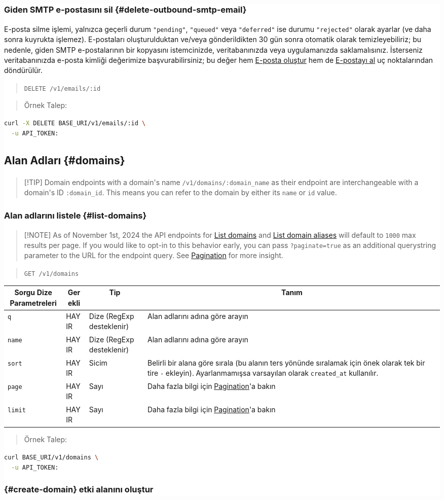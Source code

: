 ### Giden SMTP e-postasını sil {#delete-outbound-smtp-email}

E-posta silme işlemi, yalnızca geçerli durum `"pending"`, `"queued"` veya `"deferred"` ise durumu `"rejected"` olarak ayarlar (ve daha sonra kuyrukta işlemez). E-postaları oluşturulduktan ve/veya gönderildikten 30 gün sonra otomatik olarak temizleyebiliriz; bu nedenle, giden SMTP e-postalarının bir kopyasını istemcinizde, veritabanınızda veya uygulamanızda saklamalısınız. İsterseniz veritabanınızda e-posta kimliği değerimize başvurabilirsiniz; bu değer hem [E-posta oluştur](#create-email) hem de [E-postayı al](#retrieve-email) uç noktalarından döndürülür.

> `DELETE /v1/emails/:id`

> Örnek Talep:

```sh
curl -X DELETE BASE_URI/v1/emails/:id \
  -u API_TOKEN:
```

## Alan Adları {#domains}

> \[!TIP]
> Domain endpoints with a domain's name <code>/v1/domains/:domain_name</code> as their endpoint are interchangeable with a domain's ID <code>:domain_id</code>. This means you can refer to the domain by either its <code>name</code> or <code>id</code> value.

### Alan adlarını listele {#list-domains}

> \[!NOTE]
> As of November 1st, 2024 the API endpoints for [List domains](#list-domains) and [List domain aliases](#list-domain-aliases) will default to `1000` max results per page.  If you would like to opt-in to this behavior early, you can pass `?paginate=true` as an additional querystring parameter to the URL for the endpoint query.  See [Pagination](#pagination) for more insight.

> `GET /v1/domains`

| Sorgu Dize Parametreleri | Gerekli | Tip | Tanım |
| --------------------- | -------- | ------------------------- | ------------------------------------------------------------------------------------------------------------------------------------------------ |
| `q` | HAYIR | Dize (RegExp desteklenir) | Alan adlarını adına göre arayın |
| `name` | HAYIR | Dize (RegExp desteklenir) | Alan adlarını adına göre arayın |
| `sort` | HAYIR | Sicim | Belirli bir alana göre sırala (bu alanın ters yönünde sıralamak için önek olarak tek bir tire `-` ekleyin). Ayarlanmamışsa varsayılan olarak `created_at` kullanılır. |
| `page` | HAYIR | Sayı | Daha fazla bilgi için [Pagination](#pagination)'a bakın |
| `limit` | HAYIR | Sayı | Daha fazla bilgi için [Pagination](#pagination)'a bakın |

> Örnek Talep:

```sh
curl BASE_URI/v1/domains \
  -u API_TOKEN:
```

### {#create-domain} etki alanını oluştur
